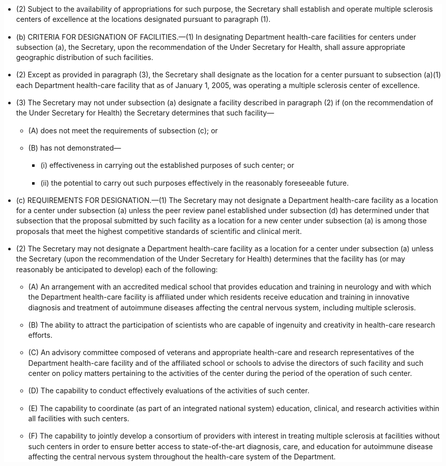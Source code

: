 * (2) Subject to the availability of appropriations for such purpose, the Secretary shall establish and operate multiple sclerosis centers of excellence at the locations designated pursuant to paragraph (1).

* (b) CRITERIA FOR DESIGNATION OF FACILITIES.—(1) In designating Department health-care facilities for centers under subsection (a), the Secretary, upon the recommendation of the Under Secretary for Health, shall assure appropriate geographic distribution of such facilities.

* (2) Except as provided in paragraph (3), the Secretary shall designate as the location for a center pursuant to subsection (a)(1) each Department health-care facility that as of January 1, 2005, was operating a multiple sclerosis center of excellence.

* (3) The Secretary may not under subsection (a) designate a facility described in paragraph (2) if (on the recommendation of the Under Secretary for Health) the Secretary determines that such facility—

  * (A) does not meet the requirements of subsection (c); or

  * (B) has not demonstrated—

    * (i) effectiveness in carrying out the established purposes of such center; or

    * (ii) the potential to carry out such purposes effectively in the reasonably foreseeable future.


* (c) REQUIREMENTS FOR DESIGNATION.—(1) The Secretary may not designate a Department health-care facility as a location for a center under subsection (a) unless the peer review panel established under subsection (d) has determined under that subsection that the proposal submitted by such facility as a location for a new center under subsection (a) is among those proposals that meet the highest competitive standards of scientific and clinical merit.

* (2) The Secretary may not designate a Department health-care facility as a location for a center under subsection (a) unless the Secretary (upon the recommendation of the Under Secretary for Health) determines that the facility has (or may reasonably be anticipated to develop) each of the following:

  * (A) An arrangement with an accredited medical school that provides education and training in neurology and with which the Department health-care facility is affiliated under which residents receive education and training in innovative diagnosis and treatment of autoimmune diseases affecting the central nervous system, including multiple sclerosis.

  * (B) The ability to attract the participation of scientists who are capable of ingenuity and creativity in health-care research efforts.

  * (C) An advisory committee composed of veterans and appropriate health-care and research representatives of the Department health-care facility and of the affiliated school or schools to advise the directors of such facility and such center on policy matters pertaining to the activities of the center during the period of the operation of such center.

  * (D) The capability to conduct effectively evaluations of the activities of such center.

  * (E) The capability to coordinate (as part of an integrated national system) education, clinical, and research activities within all facilities with such centers.

  * (F) The capability to jointly develop a consortium of providers with interest in treating multiple sclerosis at facilities without such centers in order to ensure better access to state-of-the-art diagnosis, care, and education for autoimmune disease affecting the central nervous system throughout the health-care system of the Department.
